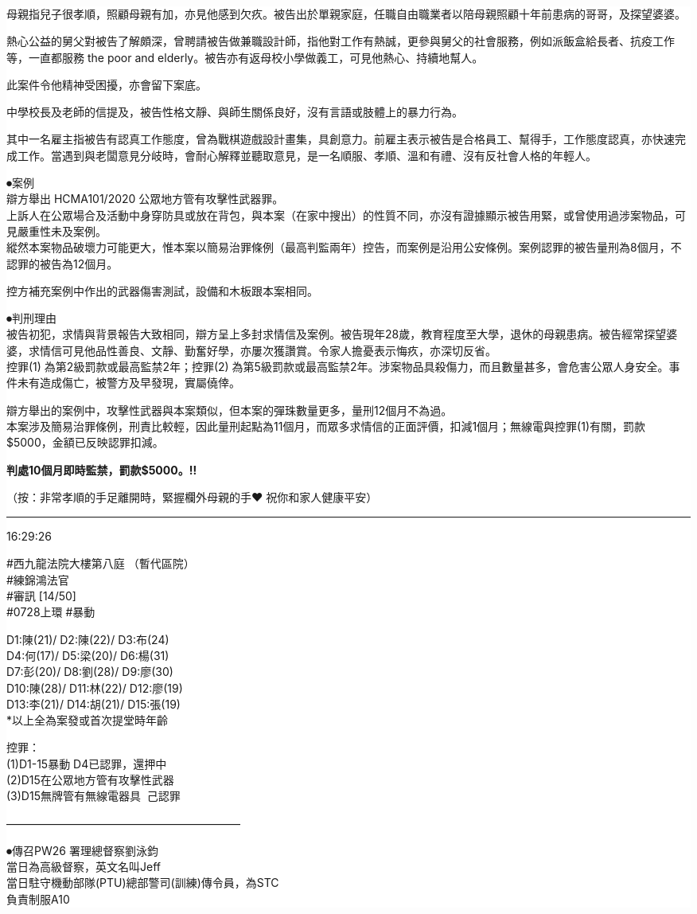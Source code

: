 母親指兒子很孝順，照顧母親有加，亦見他感到欠疚。被告出於單親家庭，任職自由職業者以陪母親照顧十年前患病的哥哥，及探望婆婆。  
  
熱心公益的舅父對被告了解頗深，曾聘請被告做兼職設計師，指他對工作有熱誠，更參與舅父的社會服務，例如派飯盒給長者、抗疫工作等，一直都服務 the poor and elderly。被告亦有返母校小學做義工，可見他熱心、持續地幫人。  
  
此案件令他精神受困擾，亦會留下案底。  
  
中學校長及老師的信提及，被告性格文靜、與師生關係良好，沒有言語或肢體上的暴力行為。  
  
其中一名雇主指被告有認真工作態度，曾為戰棋遊戲設計畫集，具創意力。前雇主表示被告是合格員工、幫得手，工作態度認真，亦快速完成工作。當遇到與老闆意見分岐時，會耐心解釋並聽取意見，是一名順服、孝順、溫和有禮、沒有反社會人格的年輕人。  
  
⏺案例  
辯方舉出 HCMA101/2020 公眾地方管有攻擊性武器罪。  
上訴人在公眾場合及活動中身穿防具或放在背包，與本案（在家中搜出）的性質不同，亦沒有證據顯示被告用緊，或曾使用過涉案物品，可見嚴重性未及案例。  
縱然本案物品破壞力可能更大，惟本案以簡易治罪條例（最高判監兩年）控告，而案例是沿用公安條例。案例認罪的被告量刑為8個月，不認罪的被告為12個月。  
  
控方補充案例中作出的武器傷害測試，設備和木板跟本案相同。  
  
⏺判刑理由  
被告初犯，求情與背景報告大致相同，辯方呈上多封求情信及案例。被告現年28歲，教育程度至大學，退休的母親患病。被告經常探望婆婆，求情信可見他品性善良、文靜、勤奮好學，亦屢次獲讚賞。令家人擔憂表示悔疚，亦深切反省。  
控罪(1) 為第2級罰款或最高監禁2年；控罪(2) 為第5級罰款或最高監禁2年。涉案物品具殺傷力，而且數量甚多，會危害公眾人身安全。事件未有造成傷亡，被警方及早發現，實屬僥倖。  
  
辯方舉出的案例中，攻擊性武器與本案類似，但本案的彈珠數量更多，量刑12個月不為過。  
本案涉及簡易治罪條例，刑責比較輕，因此量刑起點為11個月，而眾多求情信的正面評價，扣減1個月；無線電與控罪(1)有關，罰款$5000，金額已反映認罪扣減。  
  
**判處10個月即時監禁，罰款$5000。‼️**  
  
（按：非常孝順的手足離開時，緊握欄外母親的手❤️ 祝你和家人健康平安）

---
      
16:29:26



\#西九龍法院大樓第八庭 （暫代區院）  
\#練錦鴻法官  
\#審訊 \[14/50\]  
\#0728上環 \#暴動  
  
D1:陳(21)/ D2:陳(22)/ D3:布(24)  
D4:何(17)/ D5:梁(20)/ D6:楊(31)  
D7:彭(20)/ D8:劉(28)/ D9:廖(30)  
D10:陳(28)/ D11:林(22)/ D12:廖(19)  
D13:李(21)/ D14:胡(21)/ D15:張(19)  
\*以上全為案發或首次提堂時年齡  
  
控罪：  
(1)D1-15暴動 D4已認罪，還押中  
(2)D15在公眾地方管有攻擊性武器  
(3)D15無牌管有無線電器具  己認罪  
  
—————————————————————  
  
⏺傳召PW26 署理總督察劉泳鈞  
當日為高級督察，英文名叫Jeff  
當日駐守機動部隊(PTU)總部警司(訓練)傳令員，為STC  
負責制服A10  
  